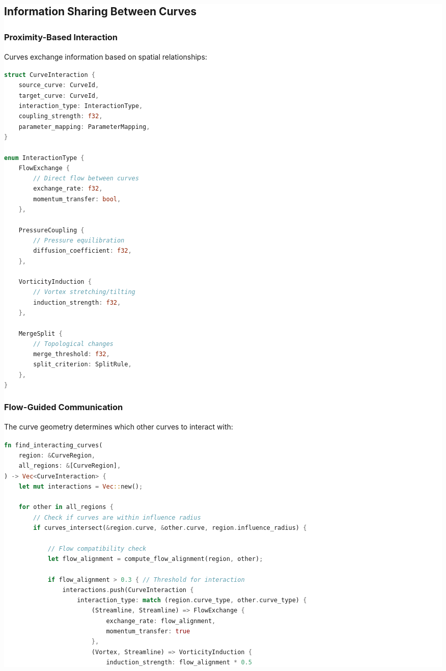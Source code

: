 ## Information Sharing Between Curves

### Proximity-Based Interaction
Curves exchange information based on spatial relationships:
```rust
struct CurveInteraction {
    source_curve: CurveId,
    target_curve: CurveId,
    interaction_type: InteractionType,
    coupling_strength: f32,
    parameter_mapping: ParameterMapping,
}

enum InteractionType {
    FlowExchange {
        // Direct flow between curves
        exchange_rate: f32,
        momentum_transfer: bool,
    },

    PressureCoupling {
        // Pressure equilibration
        diffusion_coefficient: f32,
    },

    VorticityInduction {
        // Vortex stretching/tilting
        induction_strength: f32,
    },

    MergeSplit {
        // Topological changes
        merge_threshold: f32,
        split_criterion: SplitRule,
    },
}
```

### Flow-Guided Communication
The curve geometry determines which other curves to interact with:
```rust
fn find_interacting_curves(
    region: &CurveRegion,
    all_regions: &[CurveRegion],
) -> Vec<CurveInteraction> {
    let mut interactions = Vec::new();

    for other in all_regions {
        // Check if curves are within influence radius
        if curves_intersect(&region.curve, &other.curve, region.influence_radius) {

            // Flow compatibility check
            let flow_alignment = compute_flow_alignment(region, other);

            if flow_alignment > 0.3 { // Threshold for interaction
                interactions.push(CurveInteraction {
                    interaction_type: match (region.curve_type, other.curve_type) {
                        (Streamline, Streamline) => FlowExchange {
                            exchange_rate: flow_alignment,
                            momentum_transfer: true
                        },
                        (Vortex, Streamline) => VorticityInduction {
                            induction_strength: flow_alignment * 0.5
```